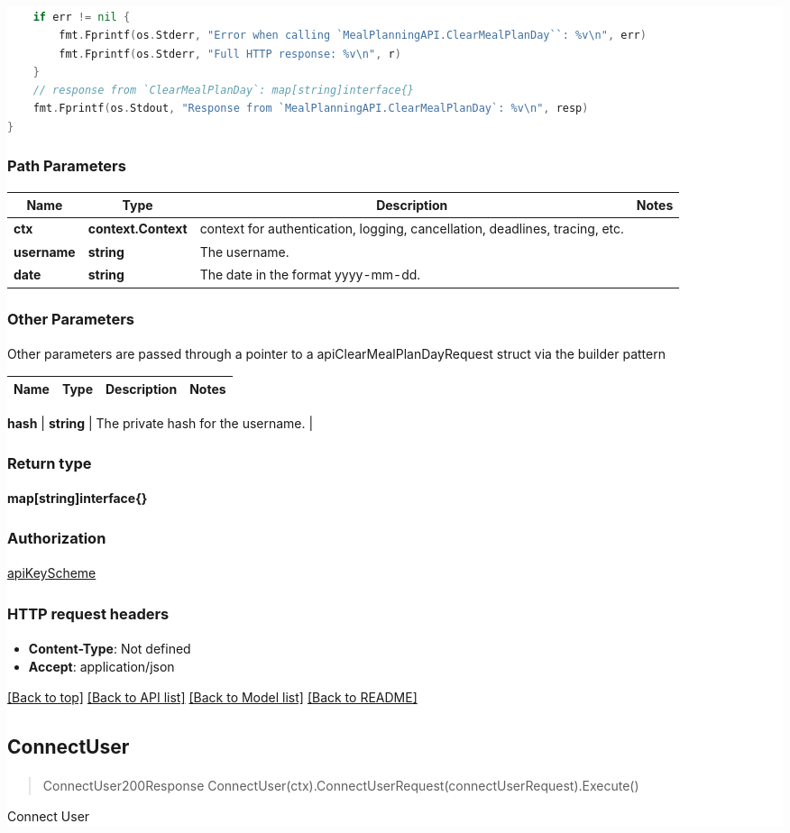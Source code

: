 ```go
	if err != nil {
		fmt.Fprintf(os.Stderr, "Error when calling `MealPlanningAPI.ClearMealPlanDay``: %v\n", err)
		fmt.Fprintf(os.Stderr, "Full HTTP response: %v\n", r)
	}
	// response from `ClearMealPlanDay`: map[string]interface{}
	fmt.Fprintf(os.Stdout, "Response from `MealPlanningAPI.ClearMealPlanDay`: %v\n", resp)
}
```

### Path Parameters


Name | Type | Description  | Notes
------------- | ------------- | ------------- | -------------
**ctx** | **context.Context** | context for authentication, logging, cancellation, deadlines, tracing, etc.
**username** | **string** | The username. | 
**date** | **string** | The date in the format yyyy-mm-dd. | 

### Other Parameters

Other parameters are passed through a pointer to a apiClearMealPlanDayRequest struct via the builder pattern


Name | Type | Description  | Notes
------------- | ------------- | ------------- | -------------


 **hash** | **string** | The private hash for the username. | 

### Return type

**map[string]interface{}**

### Authorization

[apiKeyScheme](../README.md#apiKeyScheme)

### HTTP request headers

- **Content-Type**: Not defined
- **Accept**: application/json

[[Back to top]](#) [[Back to API list]](../README.md#documentation-for-api-endpoints)
[[Back to Model list]](../README.md#documentation-for-models)
[[Back to README]](../README.md)


## ConnectUser

> ConnectUser200Response ConnectUser(ctx).ConnectUserRequest(connectUserRequest).Execute()

Connect User
